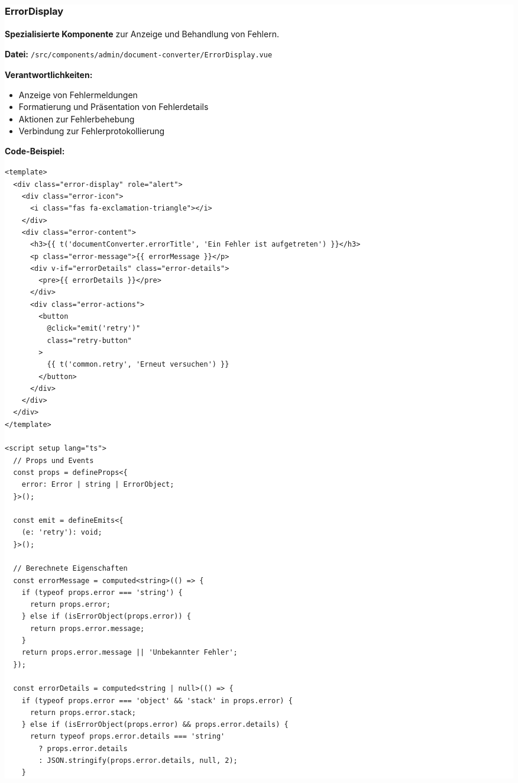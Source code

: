 ### ErrorDisplay

**Spezialisierte Komponente** zur Anzeige und Behandlung von Fehlern.

**Datei:** `/src/components/admin/document-converter/ErrorDisplay.vue`

**Verantwortlichkeiten:**
- Anzeige von Fehlermeldungen
- Formatierung und Präsentation von Fehlerdetails
- Aktionen zur Fehlerbehebung
- Verbindung zur Fehlerprotokollierung

**Code-Beispiel:**
```vue
<template>
  <div class="error-display" role="alert">
    <div class="error-icon">
      <i class="fas fa-exclamation-triangle"></i>
    </div>
    <div class="error-content">
      <h3>{{ t('documentConverter.errorTitle', 'Ein Fehler ist aufgetreten') }}</h3>
      <p class="error-message">{{ errorMessage }}</p>
      <div v-if="errorDetails" class="error-details">
        <pre>{{ errorDetails }}</pre>
      </div>
      <div class="error-actions">
        <button 
          @click="emit('retry')"
          class="retry-button"
        >
          {{ t('common.retry', 'Erneut versuchen') }}
        </button>
      </div>
    </div>
  </div>
</template>

<script setup lang="ts">
  // Props und Events
  const props = defineProps<{
    error: Error | string | ErrorObject;
  }>();
  
  const emit = defineEmits<{
    (e: 'retry'): void;
  }>();
  
  // Berechnete Eigenschaften
  const errorMessage = computed<string>(() => {
    if (typeof props.error === 'string') {
      return props.error;
    } else if (isErrorObject(props.error)) {
      return props.error.message;
    }
    return props.error.message || 'Unbekannter Fehler';
  });
  
  const errorDetails = computed<string | null>(() => {
    if (typeof props.error === 'object' && 'stack' in props.error) {
      return props.error.stack;
    } else if (isErrorObject(props.error) && props.error.details) {
      return typeof props.error.details === 'string' 
        ? props.error.details
        : JSON.stringify(props.error.details, null, 2);
    }
```
